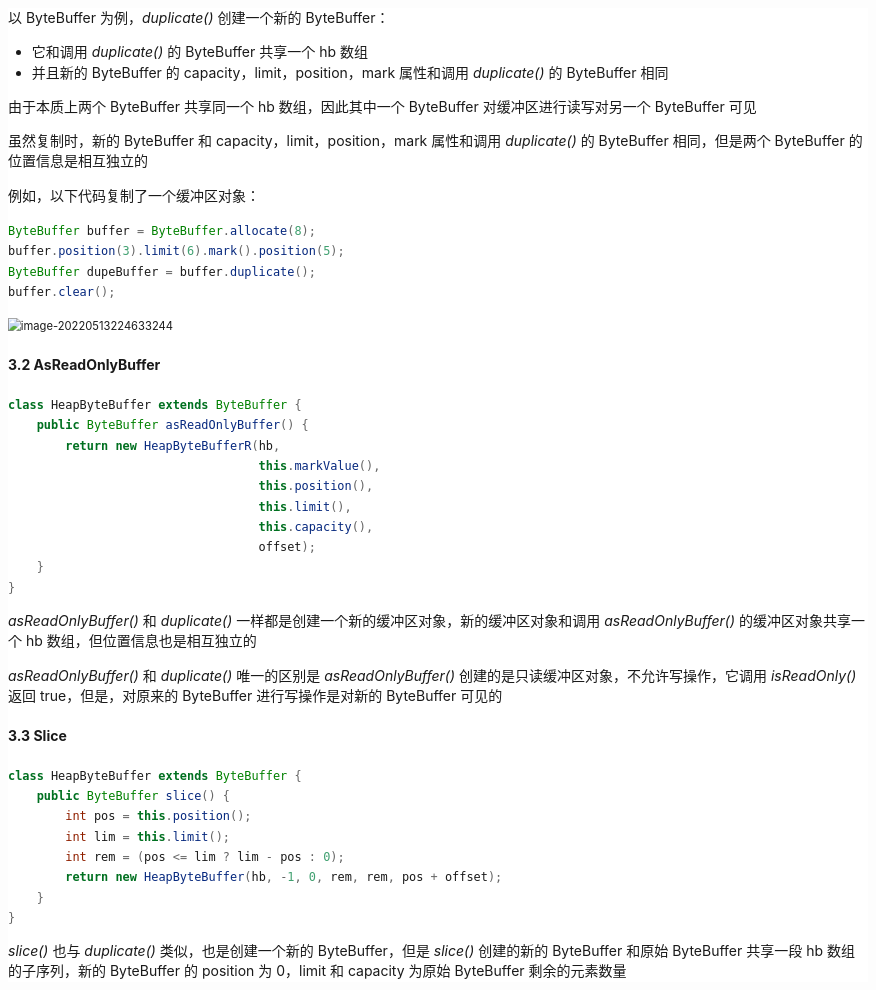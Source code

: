 以 ByteBuffer 为例，_duplicate()_ 创建一个新的 ByteBuffer：

- 它和调用 _duplicate()_ 的 ByteBuffer 共享一个 hb 数组
- 并且新的 ByteBuffer 的 capacity，limit，position，mark 属性和调用 _duplicate()_ 的 ByteBuffer 相同

由于本质上两个 ByteBuffer 共享同一个 hb 数组，因此其中一个 ByteBuffer 对缓冲区进行读写对另一个 ByteBuffer 可见

虽然复制时，新的 ByteBuffer 和 capacity，limit，position，mark 属性和调用 _duplicate()_ 的 ByteBuffer 相同，但是两个 ByteBuffer 的位置信息是相互独立的

例如，以下代码复制了一个缓冲区对象：

```java
ByteBuffer buffer = ByteBuffer.allocate(8);
buffer.position(3).limit(6).mark().position(5);
ByteBuffer dupeBuffer = buffer.duplicate();
buffer.clear();
```

<img src="C:\Users\zjt\AppData\Roaming\Typora\typora-user-images\image-20220513224633244.png" alt="image-20220513224633244" style="zoom:80%;" />

#### 3.2 AsReadOnlyBuffer

```java
class HeapByteBuffer extends ByteBuffer {
    public ByteBuffer asReadOnlyBuffer() {
        return new HeapByteBufferR(hb, 
                                   this.markValue(), 
                                   this.position(), 
                                   this.limit(), 
                                   this.capacity(), 
                                   offset);
    }
}
```

_asReadOnlyBuffer()_ 和 _duplicate()_ 一样都是创建一个新的缓冲区对象，新的缓冲区对象和调用 _asReadOnlyBuffer()_ 的缓冲区对象共享一个 hb 数组，但位置信息也是相互独立的

_asReadOnlyBuffer()_ 和 _duplicate()_ 唯一的区别是 _asReadOnlyBuffer()_ 创建的是只读缓冲区对象，不允许写操作，它调用 _isReadOnly()_ 返回 true，但是，对原来的 ByteBuffer 进行写操作是对新的 ByteBuffer 可见的

#### 3.3 Slice

```java
class HeapByteBuffer extends ByteBuffer {
    public ByteBuffer slice() {
        int pos = this.position();
        int lim = this.limit();
        int rem = (pos <= lim ? lim - pos : 0);
        return new HeapByteBuffer(hb, -1, 0, rem, rem, pos + offset);
    }
}
```

_slice()_ 也与 _duplicate()_ 类似，也是创建一个新的 ByteBuffer，但是 _slice()_ 创建的新的 ByteBuffer 和原始 ByteBuffer 共享一段 hb 数组的子序列，新的 ByteBuffer 的 position 为 0，limit 和 capacity 为原始 ByteBuffer 剩余的元素数量
